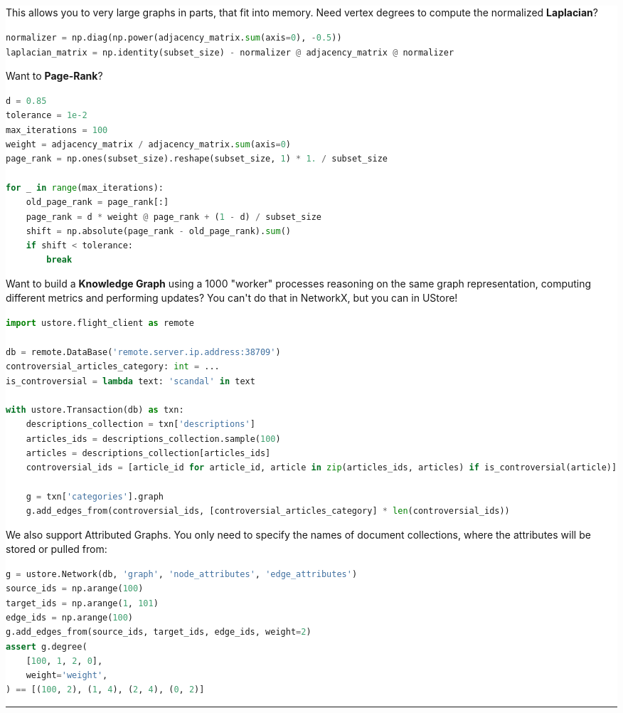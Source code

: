 This allows you to very large graphs in parts, that fit into memory.
Need vertex degrees to compute the normalized **Laplacian**?

```python
normalizer = np.diag(np.power(adjacency_matrix.sum(axis=0), -0.5))
laplacian_matrix = np.identity(subset_size) - normalizer @ adjacency_matrix @ normalizer
```

Want to **Page-Rank**?

```python
d = 0.85
tolerance = 1e-2
max_iterations = 100
weight = adjacency_matrix / adjacency_matrix.sum(axis=0)
page_rank = np.ones(subset_size).reshape(subset_size, 1) * 1. / subset_size

for _ in range(max_iterations):
    old_page_rank = page_rank[:]
    page_rank = d * weight @ page_rank + (1 - d) / subset_size
    shift = np.absolute(page_rank - old_page_rank).sum()
    if shift < tolerance:
        break
```

Want to build a **Knowledge Graph** using a 1000 "worker" processes reasoning on the same graph representation, computing different metrics and performing updates?
You can't do that in NetworkX, but you can in UStore!

```python
import ustore.flight_client as remote

db = remote.DataBase('remote.server.ip.address:38709')
controversial_articles_category: int = ...
is_controversial = lambda text: 'scandal' in text

with ustore.Transaction(db) as txn:
    descriptions_collection = txn['descriptions']
    articles_ids = descriptions_collection.sample(100)
    articles = descriptions_collection[articles_ids]
    controversial_ids = [article_id for article_id, article in zip(articles_ids, articles) if is_controversial(article)]

    g = txn['categories'].graph
    g.add_edges_from(controversial_ids, [controversial_articles_category] * len(controversial_ids))
```

We also support Attributed Graphs.
You only need to specify the names of document collections, where the attributes will be stored or pulled from:

```python
g = ustore.Network(db, 'graph', 'node_attributes', 'edge_attributes')
source_ids = np.arange(100)
target_ids = np.arange(1, 101)
edge_ids = np.arange(100)
g.add_edges_from(source_ids, target_ids, edge_ids, weight=2)
assert g.degree(
    [100, 1, 2, 0], 
    weight='weight',
) == [(100, 2), (1, 4), (2, 4), (0, 2)]
```

---

[networkx]: https://networkx.org
[pandas]: https://pandas.pydata.org
[faiss]: https://faiss.org
[cudf]: https://github.com/rapidsai/cudf
[cugraph]: https://github.com/rapidsai/cugraph